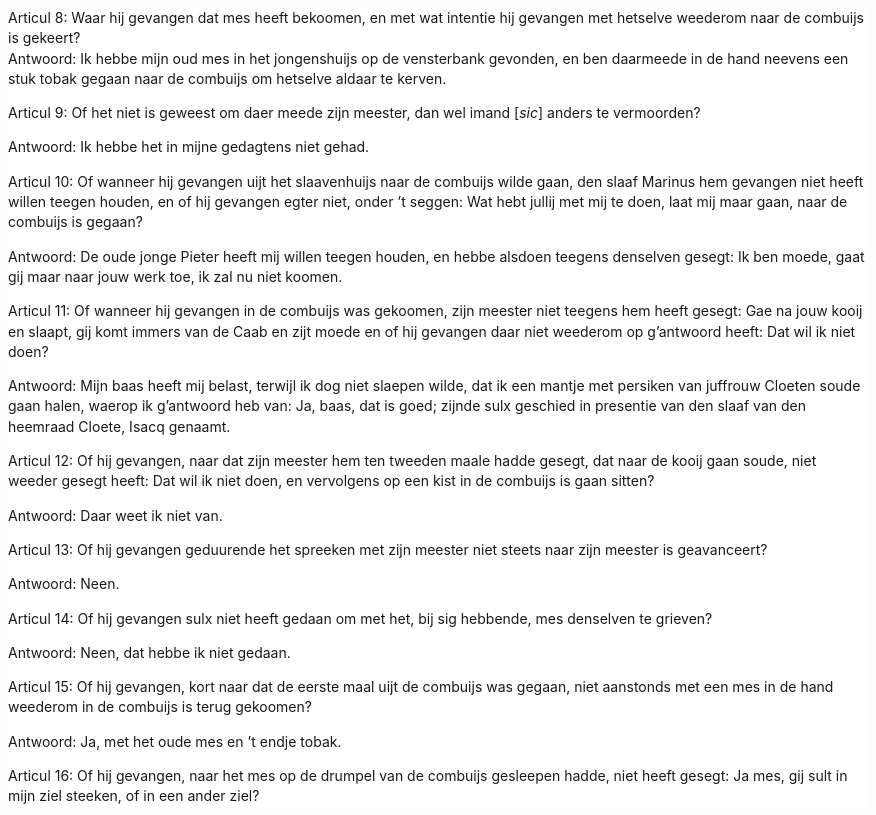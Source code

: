 Articul 8: Waar hij gevangen dat mes heeft bekoomen, en met wat intentie
hij gevangen met hetselve weederom naar de combuijs is gekeert?  
Antwoord: Ik hebbe mijn oud mes in het jongenshuijs op de vensterbank
gevonden, en ben daarmeede in de hand neevens een stuk tobak gegaan naar
de combuijs om hetselve aldaar te kerven.

Articul 9: Of het niet is geweest om daer meede zijn meester, dan wel
imand \[*sic*\] anders te vermoorden?

Antwoord: Ik hebbe het in mijne gedagtens niet gehad.

Articul 10: Of wanneer hij gevangen uijt het slaavenhuijs naar de
combuijs wilde gaan, den slaaf Marinus hem gevangen niet heeft willen
teegen houden, en of hij gevangen egter niet, onder ’t seggen: Wat hebt
jullij met mij te doen, laat mij maar gaan, naar de combuijs is gegaan?

Antwoord: De oude jonge Pieter heeft mij willen teegen houden, en hebbe
alsdoen teegens denselven gesegt: Ik ben moede, gaat gij maar naar jouw
werk toe, ik zal nu niet koomen.

Articul 11: Of wanneer hij gevangen in de combuijs was gekoomen, zijn
meester niet teegens hem heeft gesegt: Gae na jouw kooij en slaapt, gij
komt immers van de Caab en zijt moede en of hij gevangen daar niet
weederom op g’antwoord heeft: Dat wil ik niet doen?

Antwoord: Mijn baas heeft mij belast, terwijl ik dog niet slaepen wilde,
dat ik een mantje met persiken van juffrouw Cloeten soude gaan halen,
waerop ik g’antwoord heb van: Ja, baas, dat is goed; zijnde sulx
geschied in presentie van den slaaf van den heemraad Cloete, Isacq
genaamt.

Articul 12: Of hij gevangen, naar dat zijn meester hem ten tweeden maale
hadde gesegt, dat naar de kooij gaan soude, niet weeder gesegt heeft:
Dat wil ik niet doen, en vervolgens op een kist in de combuijs is gaan
sitten?

Antwoord: Daar weet ik niet van.

Articul 13: Of hij gevangen geduurende het spreeken met zijn meester
niet steets naar zijn meester is geavanceert?

Antwoord: Neen.

Articul 14: Of hij gevangen sulx niet heeft gedaan om met het, bij sig
hebbende, mes denselven te grieven?

Antwoord: Neen, dat hebbe ik niet gedaan.

Articul 15: Of hij gevangen, kort naar dat de eerste maal uijt de
combuijs was gegaan, niet aanstonds met een mes in de hand weederom in
de combuijs is terug gekoomen?

Antwoord: Ja, met het oude mes en ’t endje tobak.

Articul 16: Of hij gevangen, naar het mes op de drumpel van de combuijs
gesleepen hadde, niet heeft gesegt: Ja mes, gij sult in mijn ziel
steeken, of in een ander ziel?


[^1]: Sic. Should be *relatant*.
